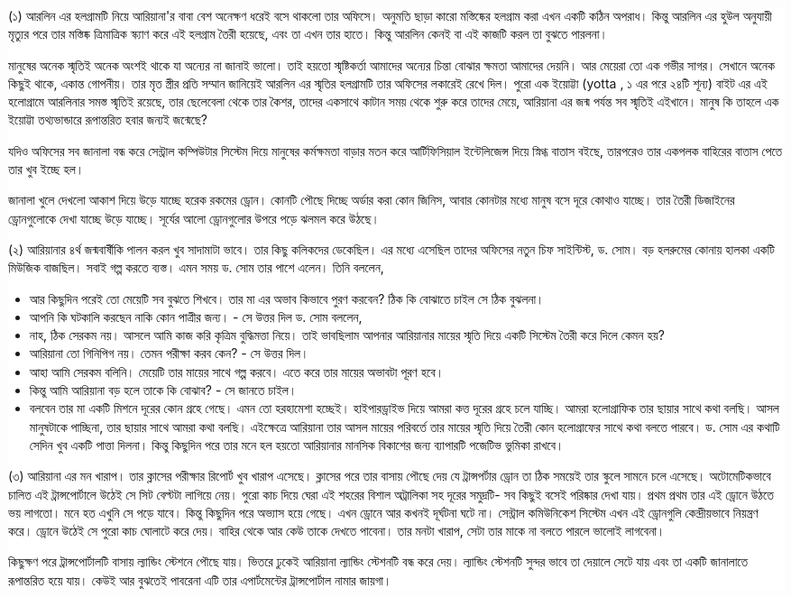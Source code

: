 
(১)
আরলিন এর হলগ্রামটি নিয়ে আরিয়ানা'র বাবা বেশ অনেক্ষণ ধরেই বসে থাকলো তার অফিসে। অনুমতি ছাড়া কারো মস্তিষ্কের হলগ্রাম করা এখন একটি কঠিন অপরাধ। কিন্তু আরলিন এর হুউল অনুযায়ী মৃত‍্যুর পরে তার মস্তিষ্ক ত্রিমাত্রিক স্ক‍্যাণ করে এই হলগ্রাম তৈরী হয়েছে, এবং তা এখন তার হাতে। কিন্তু আরলিন কেনই বা এই কাজটি করল তা বুঝতে পারলনা।

মানুষের অনেক স্মৃতিই অনেক অংশই থাকে যা অন‍্যের না জানাই ভালো। তাই হয়তো স্মৃষ্টিকর্তা আমাদের অন‍্যের চিন্তা বোঝার ক্ষমতা আমাদের দেয়নি। আর মেয়েরা তো এক গভীর সাগর। সেখানে অনেক কিছুই থাকে, একান্ত গোপনীয়। তার মৃত স্ত্রীর প্রতি সম্মান জানিয়েই আরলিন এর স্মৃতির হলগ্রামটি তার অফিসের লকারেই রেখে দিল। পুরো এক ইয়োট্টা (yotta , ১ এর পরে ২৪টি শূন‍্য) বাইট এর এই হলোগ্রামে আরলিনার সমস্ত স্মৃতিই রয়েছে, তার ছেলেবেলা থেকে তার কৈশর, তাদের একসাথে কাটান সময় থেকে শুরু করে তাদের মেয়ে, আরিয়ানা এর জন্ম পর্যন্ত সব স্মৃতিই এইখানে। মানুষ কি তাহলে এক ইয়োট্টা তথ‍্যভান্ডারে রূপান্তরিত হবার জন‍্যই জন্মেছে?

যদিও অফিসের সব জানালা বন্ধ করে সেন্ট্রাল কম্পিউটার সিস্টেম দিয়ে মানুষের কর্মক্ষমতা বাড়ার মতন করে আর্টিফিসিয়াল ইন্টেলিজেন্স দিয়ে স্নিগ্ধ বাতাস বইছে, তারপরেও তার একপলক বাহিরের বাতাস পেতে তার খুব ইচ্ছে হল।

জানালা খুলে দেখলো আকাশ দিয়ে উড়ে যাচ্ছে হরেক রকমের ড্রোন। কোনটি পৌছে দিচ্ছে অর্ডার করা কোন জিনিস, আবার কোনটার মধ্যে মানুষ বসে দূরে কোথাও যাচ্ছে। তার তৈরী ডিজাইনের ড্রোনগুলোকে দেখা যাচ্ছে উড়ে যাচ্ছে। সূর্যের আলো ড্রোনগুলোর উপরে পড়ে ঝলমল করে উঠছে।

(২)
আরিয়ানার ৪র্থ জন্মবার্ষীকি পালন করল খুব সাদামাটা ভাবে। তার কিছু কলিকদের ডেকেছিল। এর মধ্যে এসেছিল তাদের অফিসের নতুন চিফ সাইন্টিস্ট, ড. সোম। বড় হলরুমের কোনায় হালকা একটি মিউজিক বাজছিল। সবাই গল্প করতে ব্যস্ত। এমন সময় ড. সোম তার পাশে এলেন। তিনি বললেন,
- আর কিছুদিন পরেই তো মেয়েটি সব বুঝতে শিখবে। তার মা এর অভাব কিভাবে পুরণ করবেন?
ঠিক কি বোঝাতে চাইল সে ঠিক বুঝলনা।
- আপনি কি ঘটকালি করছেন নাকি কোন পাত্রীর জন্য। - সে উত্তর দিল
ড. সোম বললেন,
- নাহ, ঠিক সেরকম নয়। আসলে আমি কাজ করি কৃত্রিম বুদ্ধিমত্তা নিয়ে। তাই ভাবছিলাম আপনার আরিয়ানার মায়ের স্মৃতি দিয়ে একটি সিস্টেম তৈরী করে দিলে কেমন হয়?
- আরিয়ানা তো গিনিপিগ নয়। তেমন পরীক্ষা করব কেন? - সে উত্তর দিল।
- আহা আমি সেরকম বলিনি। মেয়েটি তার মায়ের সাথে গল্প করবে। এতে করে তার মায়ের অভাবটা পূরণ হবে।
- কিন্তু আমি আরিয়ানা বড় হলে তাকে কি বোঝাব? - সে জানতে চাইল।
- বলবেন তার মা একটি মিশনে দূরের কোন গ্রহে গেছে। এমন তো হরহামেশা হচ্ছেই। হাইপারড্রাইভ দিয়ে আমরা কত্ত দূরের গ্রহে চলে যাচ্ছি। আমরা হলোগ্রাফিক তার ছায়ার সাথে কথা বলছি। আসল মানুষটাকে পাচ্ছিনা, তার ছায়ার সাথে আমরা কথা বলছি। এইক্ষেত্রে আরিয়ানা তার আসল মায়ের পরিবর্তে তার মায়ের স্মৃতি দিয়ে তৈরী কোন হলোগ্রাফের সাথে কথা বলতে পারবে।
ড. সোম এর কথাটি সেদিন খুব একটি পাত্তা দিলনা। কিন্তু কিছুদিন পরে তার মনে হল হয়তো আরিয়ানার মানসিক বিকাশের জন্য ব্যাপারটি পজেটিভ ভুমিকা রাখবে।


(৩)
আরিয়ানা এর মন খারাপ। তার ক্লাসের পরীক্ষার রিপোর্ট খুব খারাপ এসেছে। ক্লাসের পরে তার বাসায় পৌছে দেয় যে ট্রান্সপর্টার ড্রোন তা ঠিক সময়েই তার স্কুলে সামনে চলে এসেছে। অটোমেটিকভাবে চালিত এই ট্রান্সপোর্টালে উঠেই সে সিট বেল্টটা লাগিয়ে নেয়। পুরো কাচ দিয়ে ঘেরা এই শহরের বিশাল অট্রালিকা সহ দূরের সমুদ্রটি- সব কিছুই বসেই পরিষ্কার দেখা যায়। প্রথম প্রথম তার এই ড্রোনে উঠতে ভয় লাগতো। মনে হত এখুনি সে পড়ে যাবে। কিন্তু কিছুদিন পরে অভ্যাস হয়ে গেছে। এখন ড্রোনে আর কখনই দূর্ঘটনা ঘটে না। সেন্ট্রাল কমিউনিকেশ সিস্টেম এখন এই ড্রোনগুলি কেন্দ্রীয়ভাবে নিয়ন্ত্রণ করে। ড্রোনে উঠেই সে পুরো কাচ ঘোলাটে করে দেয়। বাহির থেকে আর কেউ তাকে দেখতে পাবেনা। তার মনটা খারাপ, সেটা তার মাকে না বলতে পারলে ভালোই লাগবেনা।

কিছুক্ষণ পরে ট্রান্সপোর্টালটি বাসায় ল্যান্ডিং স্টেশনে পৌছে যায়। ভিতরে ঢুকেই আরিয়ানা ল্যান্ডিং স্টেশনটি বন্ধ করে দেয়। ল্যান্ডিং স্টেশনটি সুন্দর ভাবে তা দেয়ালে সেটে যায় এবং তা একটি জানালাতে রূপান্তরিত হয়ে যায়। কেউই আর বুঝতেই পাবরেনা এটি তার এপার্টমেন্টের ট্রান্সপোর্টাল নামার জায়গা।
